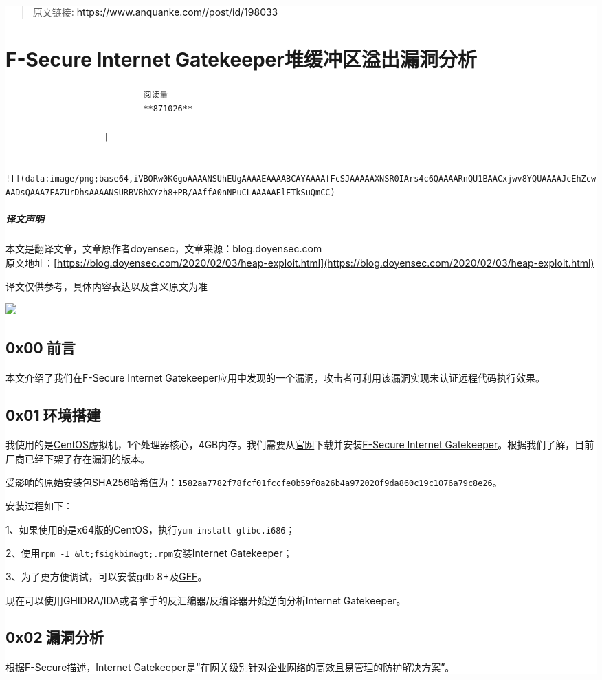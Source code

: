 > 原文链接: https://www.anquanke.com//post/id/198033 


# F-Secure Internet Gatekeeper堆缓冲区溢出漏洞分析


                                阅读量   
                                **871026**
                            
                        |
                        
                                                                                                                                    ![](data:image/png;base64,iVBORw0KGgoAAAANSUhEUgAAAAEAAAABCAYAAAAfFcSJAAAAAXNSR0IArs4c6QAAAARnQU1BAACxjwv8YQUAAAAJcEhZcwAADsQAAA7EAZUrDhsAAAANSURBVBhXYzh8+PB/AAffA0nNPuCLAAAAAElFTkSuQmCC)
                                                                                            



##### 译文声明

本文是翻译文章，文章原作者doyensec，文章来源：blog.doyensec.com
                                <br>原文地址：[https://blog.doyensec.com/2020/02/03/heap-exploit.html](https://blog.doyensec.com/2020/02/03/heap-exploit.html)

译文仅供参考，具体内容表达以及含义原文为准

[![](https://p2.ssl.qhimg.com/t019ea6486bfd0b9895.jpg)](https://p2.ssl.qhimg.com/t019ea6486bfd0b9895.jpg)



## 0x00 前言

本文介绍了我们在F-Secure Internet Gatekeeper应用中发现的一个漏洞，攻击者可利用该漏洞实现未认证远程代码执行效果。



## 0x01 环境搭建

我使用的是[CentOS](http://isoredirect.centos.org/centos/7/isos/x86_64/CentOS-7-x86_64-DVD-1908.iso)虚拟机，1个处理器核心，4GB内存。我们需要从[官网](https://www.f-secure.com/en/business/downloads/internet-gatekeeper)下载并安装[F-Secure Internet Gatekeeper](https://help.f-secure.com/product.html?business/igk/5.40/en/concept_16E400B3FDE344EDB1F699EE9C4117DB-5.40-en)。根据我们了解，目前厂商已经下架了存在漏洞的版本。

受影响的原始安装包SHA256哈希值为：`1582aa7782f78fcf01fccfe0b59f0a26b4a972020f9da860c19c1076a79c8e26`。

安装过程如下：

1、如果使用的是x64版的CentOS，执行`yum install glibc.i686`；

2、使用`rpm -I &lt;fsigkbin&gt;.rpm`安装Internet Gatekeeper；

3、为了更方便调试，可以安装gdb 8+及[GEF](https://github.com/hugsy/gef)。

现在可以使用GHIDRA/IDA或者拿手的反汇编器/反编译器开始逆向分析Internet Gatekeeper。



## 0x02 漏洞分析

根据F-Secure描述，Internet Gatekeeper是“在网关级别针对企业网络的高效且易管理的防护解决方案”。
